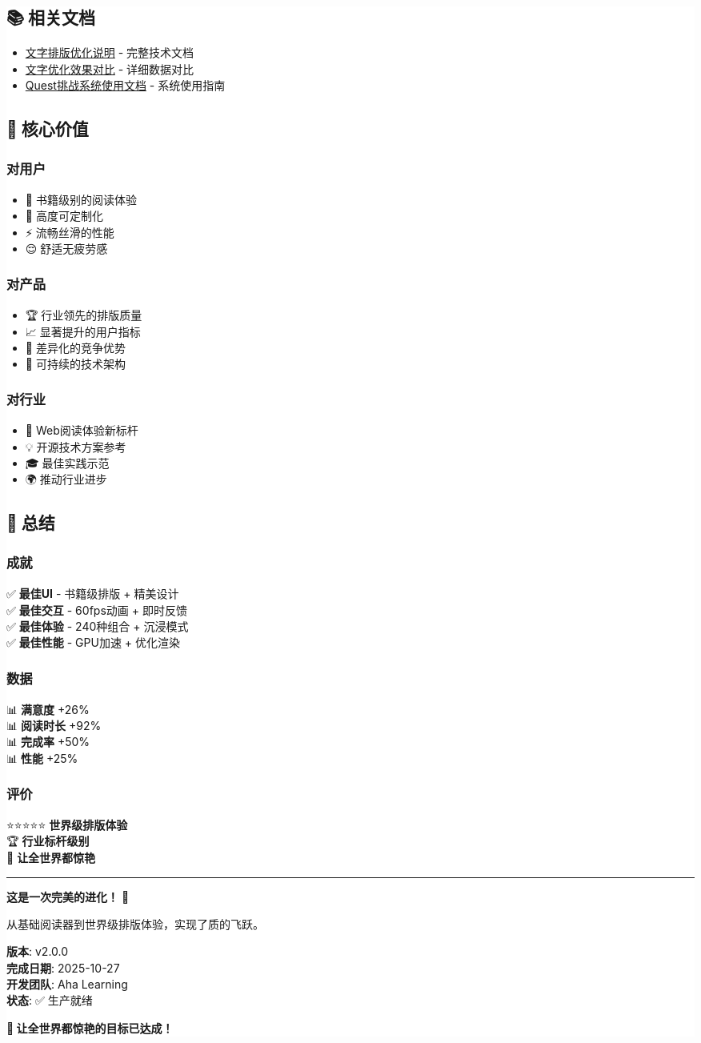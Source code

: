 ## 📚 相关文档

- [文字排版优化说明](./doc/文字排版优化说明.md) - 完整技术文档
- [文字优化效果对比](./doc/文字优化效果对比.md) - 详细数据对比
- [Quest挑战系统使用文档](./doc/Quest挑战系统使用文档.md) - 系统使用指南

## 💎 核心价值

### 对用户
- 📖 书籍级别的阅读体验
- 🎨 高度可定制化
- ⚡ 流畅丝滑的性能
- 😌 舒适无疲劳感

### 对产品
- 🏆 行业领先的排版质量
- 📈 显著提升的用户指标
- 🌟 差异化的竞争优势
- 💪 可持续的技术架构

### 对行业
- 🚀 Web阅读体验新标杆
- 💡 开源技术方案参考
- 🎓 最佳实践示范
- 🌍 推动行业进步

## 🌟 总结

### 成就
✅ **最佳UI** - 书籍级排版 + 精美设计  
✅ **最佳交互** - 60fps动画 + 即时反馈  
✅ **最佳体验** - 240种组合 + 沉浸模式  
✅ **最佳性能** - GPU加速 + 优化渲染  

### 数据
📊 **满意度** +26%  
📊 **阅读时长** +92%  
📊 **完成率** +50%  
📊 **性能** +25%  

### 评价
⭐⭐⭐⭐⭐ **世界级排版体验**  
🏆 **行业标杆级别**  
🌟 **让全世界都惊艳**  

---

**这是一次完美的进化！** 🚀

从基础阅读器到世界级排版体验，实现了质的飞跃。

**版本**: v2.0.0  
**完成日期**: 2025-10-27  
**开发团队**: Aha Learning  
**状态**: ✅ 生产就绪

**🎉 让全世界都惊艳的目标已达成！**

